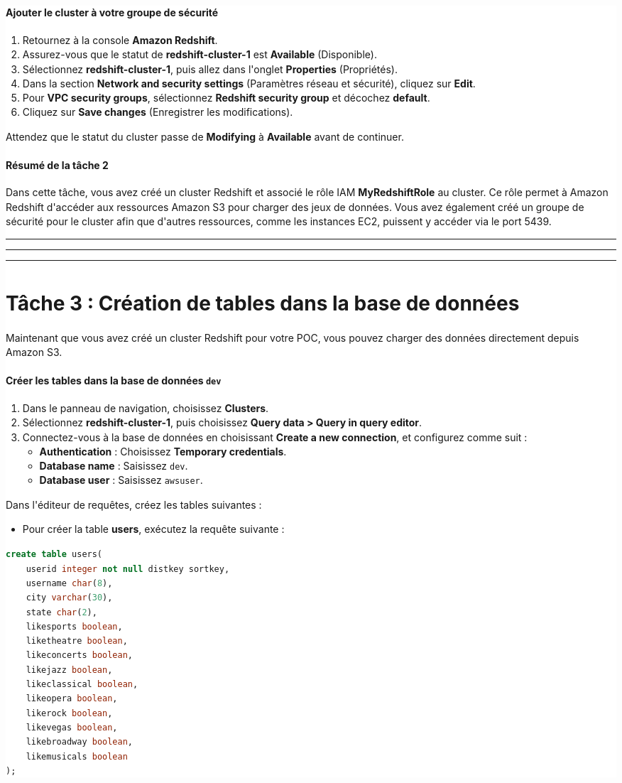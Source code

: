 #### Ajouter le cluster à votre groupe de sécurité

1. Retournez à la console **Amazon Redshift**.
2. Assurez-vous que le statut de **redshift-cluster-1** est **Available** (Disponible).
3. Sélectionnez **redshift-cluster-1**, puis allez dans l'onglet **Properties** (Propriétés).
4. Dans la section **Network and security settings** (Paramètres réseau et sécurité), cliquez sur **Edit**.
5. Pour **VPC security groups**, sélectionnez **Redshift security group** et décochez **default**.
6. Cliquez sur **Save changes** (Enregistrer les modifications).

Attendez que le statut du cluster passe de **Modifying** à **Available** avant de continuer.

#### Résumé de la tâche 2

Dans cette tâche, vous avez créé un cluster Redshift et associé le rôle IAM **MyRedshiftRole** au cluster. Ce rôle permet à Amazon Redshift d'accéder aux ressources Amazon S3 pour charger des jeux de données. Vous avez également créé un groupe de sécurité pour le cluster afin que d'autres ressources, comme les instances EC2, puissent y accéder via le port 5439.

---------------------------------------------------------------
---------------------------------------------------------------
---------------------------------------------------------------

# Tâche 3 : Création de tables dans la base de données

Maintenant que vous avez créé un cluster Redshift pour votre POC, vous pouvez charger des données directement depuis Amazon S3.

#### Créer les tables dans la base de données `dev`

1. Dans le panneau de navigation, choisissez **Clusters**.
2. Sélectionnez **redshift-cluster-1**, puis choisissez **Query data > Query in query editor**.
3. Connectez-vous à la base de données en choisissant **Create a new connection**, et configurez comme suit :
   - **Authentication** : Choisissez **Temporary credentials**.
   - **Database name** : Saisissez `dev`.
   - **Database user** : Saisissez `awsuser`.

Dans l'éditeur de requêtes, créez les tables suivantes :

- Pour créer la table **users**, exécutez la requête suivante :

```sql
create table users(
    userid integer not null distkey sortkey,
    username char(8),
    city varchar(30),
    state char(2),
    likesports boolean,
    liketheatre boolean,
    likeconcerts boolean,
    likejazz boolean,
    likeclassical boolean,
    likeopera boolean,
    likerock boolean,
    likevegas boolean,
    likebroadway boolean,
    likemusicals boolean
);
```
